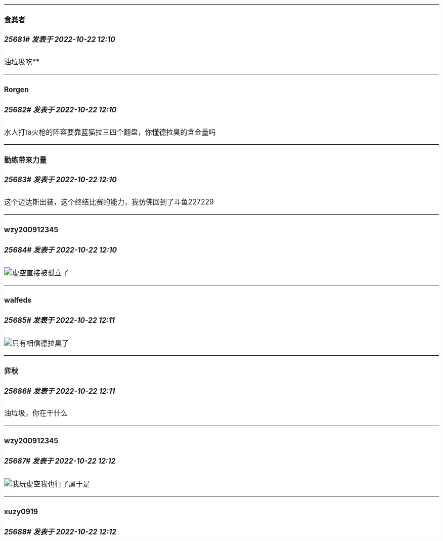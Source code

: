 
*****

####  食粪者  
##### 25681#       发表于 2022-10-22 12:10

油垃圾吃**

*****

####  Rorgen  
##### 25682#       发表于 2022-10-22 12:10

水人打ta火枪的阵容要靠蓝猫拉三四个翻盘，你懂德拉臭的含金量吗

*****

####  勤练带来力量  
##### 25683#       发表于 2022-10-22 12:10

这个迈达斯出装，这个终结比赛的能力，我仿佛回到了斗鱼227229

*****

####  wzy200912345  
##### 25684#       发表于 2022-10-22 12:10

<img src="https://static.saraba1st.com/image/smiley/face2017/067.png" referrerpolicy="no-referrer">虚空直接被孤立了

*****

####  walfeds  
##### 25685#       发表于 2022-10-22 12:11

<img src="https://static.saraba1st.com/image/smiley/face2017/169.gif" referrerpolicy="no-referrer">只有相信德拉臭了

*****

####  弈秋  
##### 25686#       发表于 2022-10-22 12:11

油垃圾，你在干什么

*****

####  wzy200912345  
##### 25687#       发表于 2022-10-22 12:12

<img src="https://static.saraba1st.com/image/smiley/face2017/066.png" referrerpolicy="no-referrer">我玩虚空我也行了属于是

*****

####  xuzy0919  
##### 25688#       发表于 2022-10-22 12:12
